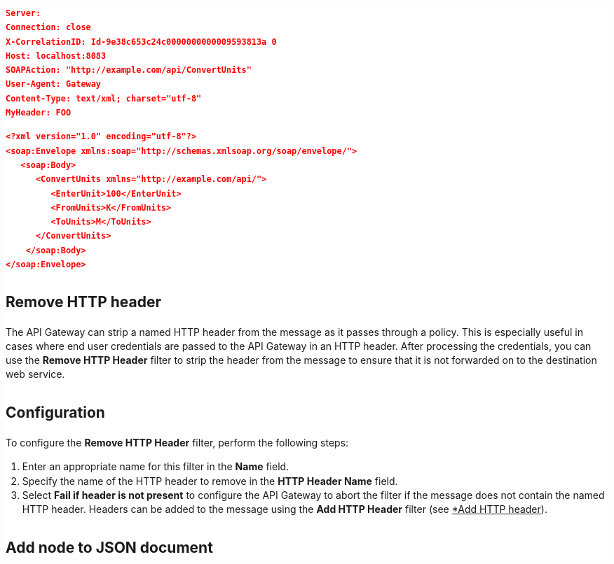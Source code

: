 ```json
Server:
Connection: close
X-CorrelationID: Id-9e38c653c24c0000000000009593813a 0
Host: localhost:8083
SOAPAction: "http://example.com/api/ConvertUnits"
User-Agent: Gateway
Content-Type: text/xml; charset="utf-8"
MyHeader: FOO
```

```json
<?xml version="1.0" encoding="utf-8"?>
<soap:Envelope xmlns:soap="http://schemas.xmlsoap.org/soap/envelope/">
   <soap:Body>
      <ConvertUnits xmlns="http://example.com/api/">
         <EnterUnit>100</EnterUnit>
         <FromUnits>K</FromUnits>
         <ToUnits>M</ToUnits>
      </ConvertUnits>
    </soap:Body>
</soap:Envelope>
```

</div>

## Remove HTTP header

The API Gateway can strip a named HTTP header from the message as it passes through a policy. This is especially useful in cases where end user credentials are passed to the API Gateway in an HTTP header. After processing the credentials, you can use the **Remove HTTP Header**
filter to strip the header from the message to ensure that it is not forwarded on to the destination web service.

</div>

<div id="p_conversion_remove_header_conf">

Configuration
-------------

To configure the **Remove HTTP Header**
filter, perform the following steps:

1.  Enter an appropriate name for this filter in the **Name**
    field.
2.  Specify the name of the HTTP header to remove in the **HTTP Header Name**
    field.
3.  Select **Fail if header is not present**
    to configure the API Gateway to abort the filter if the message does not contain the named HTTP header. Headers can be added to the message using the **Add HTTP Header** filter (see [*Add HTTP header](conversion_add_header.htm)).

</div>

## Add node to JSON document
